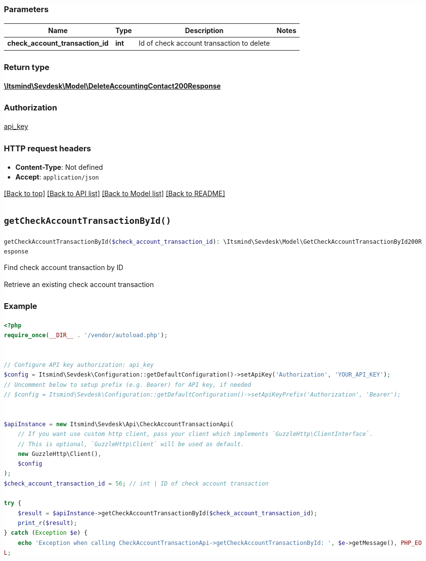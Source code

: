 
### Parameters

| Name | Type | Description  | Notes |
| ------------- | ------------- | ------------- | ------------- |
| **check_account_transaction_id** | **int**| Id of check account transaction to delete | |

### Return type

[**\Itsmind\Sevdesk\Model\DeleteAccountingContact200Response**](../Model/DeleteAccountingContact200Response.md)

### Authorization

[api_key](../../README.md#api_key)

### HTTP request headers

- **Content-Type**: Not defined
- **Accept**: `application/json`

[[Back to top]](#) [[Back to API list]](../../README.md#endpoints)
[[Back to Model list]](../../README.md#models)
[[Back to README]](../../README.md)

## `getCheckAccountTransactionById()`

```php
getCheckAccountTransactionById($check_account_transaction_id): \Itsmind\Sevdesk\Model\GetCheckAccountTransactionById200Response
```

Find check account transaction by ID

Retrieve an existing check account transaction

### Example

```php
<?php
require_once(__DIR__ . '/vendor/autoload.php');


// Configure API key authorization: api_key
$config = Itsmind\Sevdesk\Configuration::getDefaultConfiguration()->setApiKey('Authorization', 'YOUR_API_KEY');
// Uncomment below to setup prefix (e.g. Bearer) for API key, if needed
// $config = Itsmind\Sevdesk\Configuration::getDefaultConfiguration()->setApiKeyPrefix('Authorization', 'Bearer');


$apiInstance = new Itsmind\Sevdesk\Api\CheckAccountTransactionApi(
    // If you want use custom http client, pass your client which implements `GuzzleHttp\ClientInterface`.
    // This is optional, `GuzzleHttp\Client` will be used as default.
    new GuzzleHttp\Client(),
    $config
);
$check_account_transaction_id = 56; // int | ID of check account transaction

try {
    $result = $apiInstance->getCheckAccountTransactionById($check_account_transaction_id);
    print_r($result);
} catch (Exception $e) {
    echo 'Exception when calling CheckAccountTransactionApi->getCheckAccountTransactionById: ', $e->getMessage(), PHP_EOL;
```